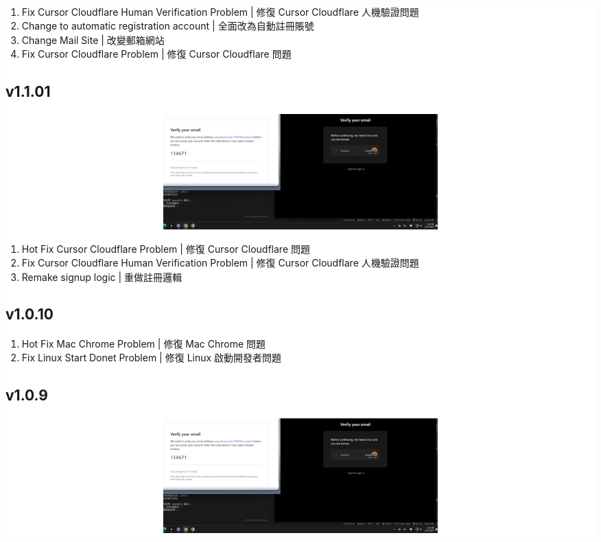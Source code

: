 1. Fix Cursor Cloudflare Human Verification Problem | 修復 Cursor Cloudflare 人機驗證問題
2. Change to automatic registration account | 全面改為自動註冊賬號
3. Change Mail Site | 改變郵箱網站
4. Fix Cursor Cloudflare Problem | 修復 Cursor Cloudflare 問題


## v1.1.01

<p align="center">
  <img src="./images/cloudflare_2025-02-12_13-43-21.png" alt="free" width="400"/><br>
</p>

1. Hot Fix Cursor Cloudflare Problem | 修復 Cursor Cloudflare 問題
2. Fix Cursor Cloudflare Human Verification Problem | 修復 Cursor Cloudflare 人機驗證問題
3. Remake signup logic | 重做註冊邏輯


## v1.0.10

1. Hot Fix Mac Chrome Problem | 修復 Mac Chrome 問題
2. Fix Linux Start Donet Problem | 修復 Linux 啟動開發者問題


## v1.0.9

<p align="center">
  <img src="./images/cloudflare_2025-02-12_13-43-21.png" alt="free" width="400"/><br>
</p>